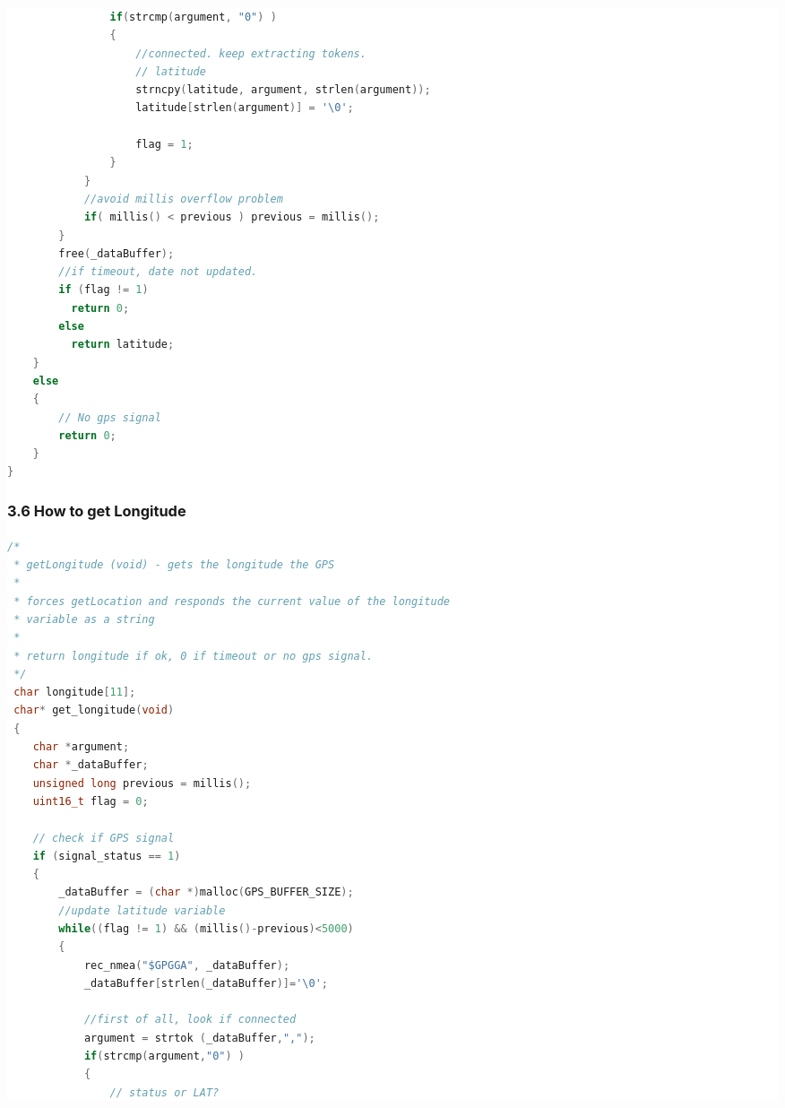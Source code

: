 ```c
                if(strcmp(argument, "0") )
                {
                    //connected. keep extracting tokens.
                    // latitude
                    strncpy(latitude, argument, strlen(argument));
                    latitude[strlen(argument)] = '\0';

                    flag = 1;
                }
			}
			//avoid millis overflow problem
			if( millis() < previous ) previous = millis();
		}
    	free(_dataBuffer);
    	//if timeout, date not updated.
        if (flag != 1)
          return 0;
        else
          return latitude;
	}
	else
	{
        // No gps signal
        return 0;
	}
}
```



### 3.6 How to get Longitude

```c
/*
 * getLongitude (void) - gets the longitude the GPS
 *
 * forces getLocation and responds the current value of the longitude
 * variable as a string
 *
 * return longitude if ok, 0 if timeout or no gps signal.
 */
 char longitude[11];
 char* get_longitude(void)
 {
    char *argument;
    char *_dataBuffer;
    unsigned long previous = millis();
    uint16_t flag = 0;

    // check if GPS signal
    if (signal_status == 1)
    {
        _dataBuffer = (char *)malloc(GPS_BUFFER_SIZE);
        //update latitude variable
        while((flag != 1) && (millis()-previous)<5000)
        {
            rec_nmea("$GPGGA", _dataBuffer);
            _dataBuffer[strlen(_dataBuffer)]='\0';
      
			//first of all, look if connected
			argument = strtok (_dataBuffer,",");
			if(strcmp(argument,"0") )
			{
                // status or LAT?
```
